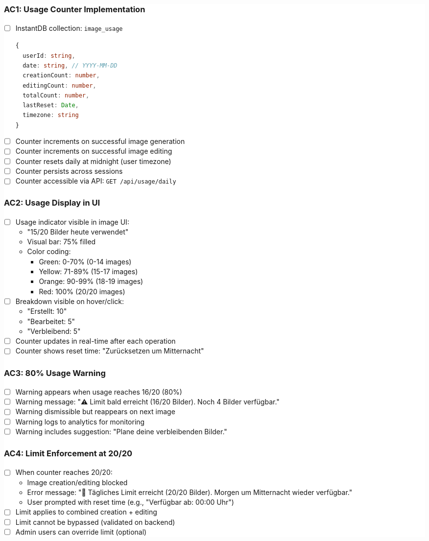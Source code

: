 ### AC1: Usage Counter Implementation
- [ ] InstantDB collection: `image_usage`
  ```typescript
  {
    userId: string,
    date: string, // YYYY-MM-DD
    creationCount: number,
    editingCount: number,
    totalCount: number,
    lastReset: Date,
    timezone: string
  }
  ```
- [ ] Counter increments on successful image generation
- [ ] Counter increments on successful image editing
- [ ] Counter resets daily at midnight (user timezone)
- [ ] Counter persists across sessions
- [ ] Counter accessible via API: `GET /api/usage/daily`

### AC2: Usage Display in UI
- [ ] Usage indicator visible in image UI:
  - "15/20 Bilder heute verwendet"
  - Visual bar: 75% filled
  - Color coding:
    - Green: 0-70% (0-14 images)
    - Yellow: 71-89% (15-17 images)
    - Orange: 90-99% (18-19 images)
    - Red: 100% (20/20 images)
- [ ] Breakdown visible on hover/click:
  - "Erstellt: 10"
  - "Bearbeitet: 5"
  - "Verbleibend: 5"
- [ ] Counter updates in real-time after each operation
- [ ] Counter shows reset time: "Zurücksetzen um Mitternacht"

### AC3: 80% Usage Warning
- [ ] Warning appears when usage reaches 16/20 (80%)
- [ ] Warning message: "⚠️ Limit bald erreicht (16/20 Bilder). Noch 4 Bilder verfügbar."
- [ ] Warning dismissible but reappears on next image
- [ ] Warning logs to analytics for monitoring
- [ ] Warning includes suggestion: "Plane deine verbleibenden Bilder."

### AC4: Limit Enforcement at 20/20
- [ ] When counter reaches 20/20:
  - Image creation/editing blocked
  - Error message: "🚫 Tägliches Limit erreicht (20/20 Bilder). Morgen um Mitternacht wieder verfügbar."
  - User prompted with reset time (e.g., "Verfügbar ab: 00:00 Uhr")
- [ ] Limit applies to combined creation + editing
- [ ] Limit cannot be bypassed (validated on backend)
- [ ] Admin users can override limit (optional)

